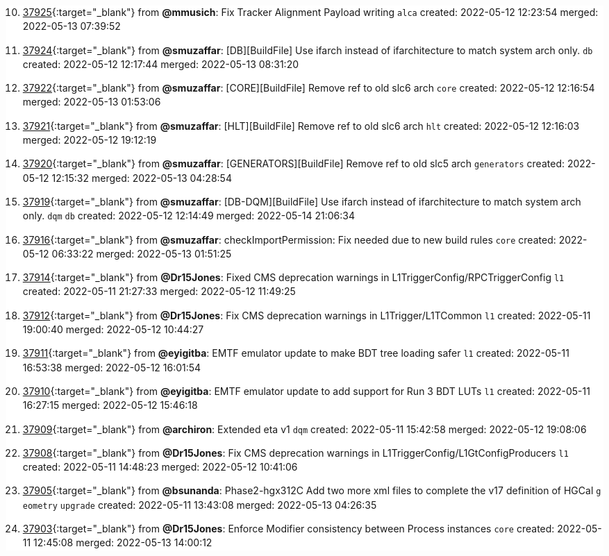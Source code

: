 10. [37925](http://github.com/cms-sw/cmssw/pull/37925){:target="_blank"}  from **@mmusich**: Fix Tracker Alignment Payload writing  `alca` created: 2022-05-12 12:23:54 merged: 2022-05-13 07:39:52

11. [37924](http://github.com/cms-sw/cmssw/pull/37924){:target="_blank"}  from **@smuzaffar**: [DB][BuildFile] Use ifarch instead of ifarchitecture to match system arch only. `db` created: 2022-05-12 12:17:44 merged: 2022-05-13 08:31:20

12. [37922](http://github.com/cms-sw/cmssw/pull/37922){:target="_blank"}  from **@smuzaffar**: [CORE][BuildFile] Remove ref to old slc6 arch `core` created: 2022-05-12 12:16:54 merged: 2022-05-13 01:53:06

13. [37921](http://github.com/cms-sw/cmssw/pull/37921){:target="_blank"}  from **@smuzaffar**: [HLT][BuildFile] Remove ref to old slc6 arch `hlt` created: 2022-05-12 12:16:03 merged: 2022-05-12 19:12:19

14. [37920](http://github.com/cms-sw/cmssw/pull/37920){:target="_blank"}  from **@smuzaffar**: [GENERATORS][BuildFile] Remove ref to old slc5 arch `generators` created: 2022-05-12 12:15:32 merged: 2022-05-13 04:28:54

15. [37919](http://github.com/cms-sw/cmssw/pull/37919){:target="_blank"}  from **@smuzaffar**: [DB-DQM][BuildFile] Use ifarch instead of ifarchitecture to match system arch only. `dqm` `db` created: 2022-05-12 12:14:49 merged: 2022-05-14 21:06:34

16. [37916](http://github.com/cms-sw/cmssw/pull/37916){:target="_blank"}  from **@smuzaffar**: checkImportPermission: Fix needed due to new build rules `core` created: 2022-05-12 06:33:22 merged: 2022-05-13 01:51:25

17. [37914](http://github.com/cms-sw/cmssw/pull/37914){:target="_blank"}  from **@Dr15Jones**: Fixed CMS deprecation warnings in L1TriggerConfig/RPCTriggerConfig `l1` created: 2022-05-11 21:27:33 merged: 2022-05-12 11:49:25

18. [37912](http://github.com/cms-sw/cmssw/pull/37912){:target="_blank"}  from **@Dr15Jones**: Fix CMS deprecation warnings in L1Trigger/L1TCommon `l1` created: 2022-05-11 19:00:40 merged: 2022-05-12 10:44:27

19. [37911](http://github.com/cms-sw/cmssw/pull/37911){:target="_blank"}  from **@eyigitba**: EMTF emulator update to make BDT tree loading safer `l1` created: 2022-05-11 16:53:38 merged: 2022-05-12 16:01:54

20. [37910](http://github.com/cms-sw/cmssw/pull/37910){:target="_blank"}  from **@eyigitba**: EMTF emulator update to add support for Run 3 BDT LUTs `l1` created: 2022-05-11 16:27:15 merged: 2022-05-12 15:46:18

21. [37909](http://github.com/cms-sw/cmssw/pull/37909){:target="_blank"}  from **@archiron**: Extended eta v1 `dqm` created: 2022-05-11 15:42:58 merged: 2022-05-12 19:08:06

22. [37908](http://github.com/cms-sw/cmssw/pull/37908){:target="_blank"}  from **@Dr15Jones**: Fix CMS deprecation warnings in L1TriggerConfig/L1GtConfigProducers `l1` created: 2022-05-11 14:48:23 merged: 2022-05-12 10:41:06

23. [37905](http://github.com/cms-sw/cmssw/pull/37905){:target="_blank"}  from **@bsunanda**: Phase2-hgx312C Add two more xml files to complete the v17 definition of HGCal `geometry` `upgrade` created: 2022-05-11 13:43:08 merged: 2022-05-13 04:26:35

24. [37903](http://github.com/cms-sw/cmssw/pull/37903){:target="_blank"}  from **@Dr15Jones**: Enforce Modifier consistency between Process instances `core` created: 2022-05-11 12:45:08 merged: 2022-05-13 14:00:12
